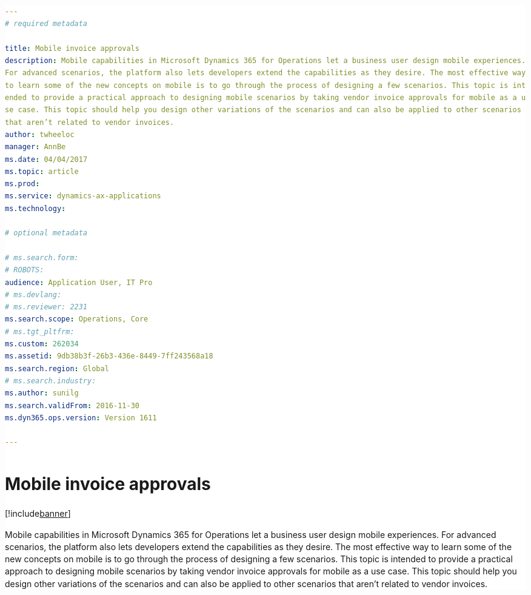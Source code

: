 ```yaml
---
# required metadata

title: Mobile invoice approvals
description: Mobile capabilities in Microsoft Dynamics 365 for Operations let a business user design mobile experiences. For advanced scenarios, the platform also lets developers extend the capabilities as they desire. The most effective way to learn some of the new concepts on mobile is to go through the process of designing a few scenarios. This topic is intended to provide a practical approach to designing mobile scenarios by taking vendor invoice approvals for mobile as a use case. This topic should help you design other variations of the scenarios and can also be applied to other scenarios that aren’t related to vendor invoices.
author: twheeloc
manager: AnnBe
ms.date: 04/04/2017
ms.topic: article
ms.prod: 
ms.service: dynamics-ax-applications
ms.technology: 

# optional metadata

# ms.search.form: 
# ROBOTS: 
audience: Application User, IT Pro
# ms.devlang: 
# ms.reviewer: 2231
ms.search.scope: Operations, Core
# ms.tgt_pltfrm: 
ms.custom: 262034
ms.assetid: 9db38b3f-26b3-436e-8449-7ff243568a18
ms.search.region: Global
# ms.search.industry: 
ms.author: sunilg
ms.search.validFrom: 2016-11-30
ms.dyn365.ops.version: Version 1611

---
```


# Mobile invoice approvals

[!include[banner](../includes/banner.md)]


Mobile capabilities in Microsoft Dynamics 365 for Operations let a business user design mobile experiences. For advanced scenarios, the platform also lets developers extend the capabilities as they desire. The most effective way to learn some of the new concepts on mobile is to go through the process of designing a few scenarios. This topic is intended to provide a practical approach to designing mobile scenarios by taking vendor invoice approvals for mobile as a use case. This topic should help you design other variations of the scenarios and can also be applied to other scenarios that aren’t related to vendor invoices.
